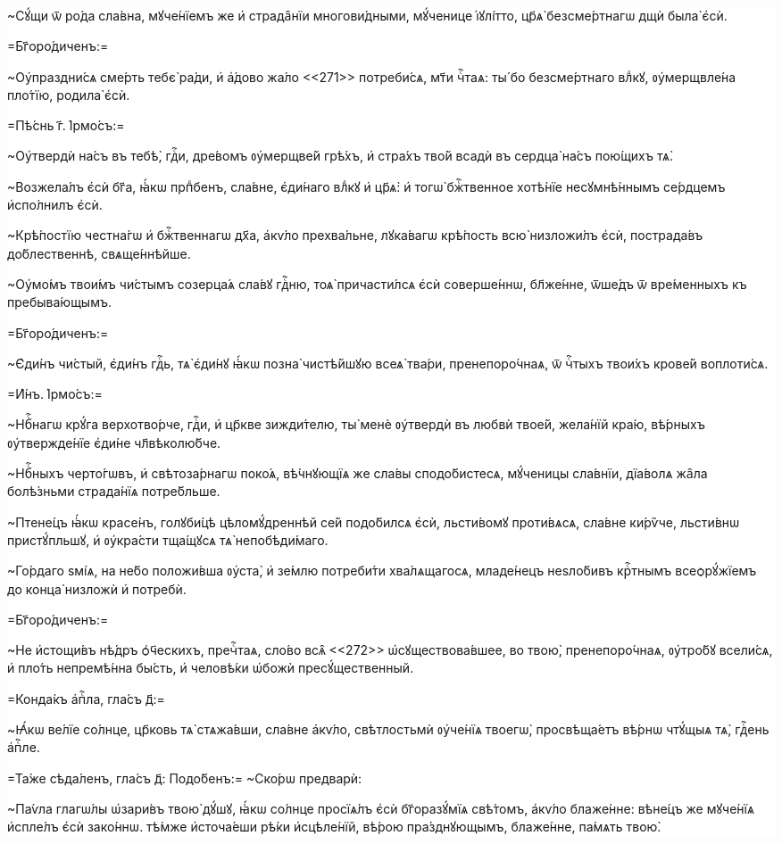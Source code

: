 ~Сꙋ́щи ѿ ро́да сла́вна, мꙋче́нїемъ же и҆ страда̑нїи многови́дными, мꙋ́ченице
і҆ꙋлі́тто, цр҃ѧ̀ безсме́ртнагѡ дщѝ была̀ є҆сѝ.

=Бг҃оро́диченъ:=

~Оу҆праздни́сѧ сме́рть тебє̀ ра́ди, и҆ а҆́дово жа́ло <<271>> потреби́сѧ, мт҃и
чⷭ҇таѧ: ты́ бо безсме́ртнаго влⷣкꙋ, ᲂу҆мерщвле́на пло́тїю, родила̀ є҆сѝ.

=Пѣ́снь г҃. І҆рмо́съ:=

~Оу҆твердѝ на́съ въ тебѣ̀, гдⷭ҇и, дре́вомъ ᲂу҆мерщве́й грѣ́хъ, и҆ стра́хъ тво́й
всадѝ въ сердца̀ на́съ пою́щихъ тѧ̀.

~Возжела́лъ є҆сѝ бг҃а, ꙗ҆́кѡ прпⷣбенъ, сла́вне, є҆ди́наго влⷣкꙋ и҆ цр҃ѧ̀: и҆
тогѡ̀ бжⷭ҇твенное хотѣ́нїе несꙋмнѣ́ннымъ се́рдцемъ и҆спо́лнилъ є҆сѝ.

~Крѣ́постїю честна́гѡ и҆ бжⷭ҇твеннагѡ дх҃а, а҆кѵ́ло прехва́льне, лꙋка́вагѡ
крѣ́пость всю̀ низложи́лъ є҆сѝ, пострада́въ до́блественнѣ, свѧще́ннѣйше.

~Оу҆мо́мъ твои́мъ чи́стымъ созерца́ѧ сла́вꙋ гдⷭ҇ню, тоѧ̀ причасти́лсѧ є҆сѝ
соверше́ннѡ, бл҃же́нне, ѿше́дъ ѿ вре́менныхъ къ пребыва́ющымъ.

=Бг҃оро́диченъ:=

~Є҆ди́нъ чи́стый, є҆ди́нъ гдⷭ҇ь, тѧ̀ є҆ди́нꙋ ꙗ҆́кѡ позна̀ чистѣ́йшꙋю всеѧ̀
тва́ри, пренепоро́чнаѧ, ѿ чⷭ҇тыхъ твои́хъ крове́й воплоти́сѧ.

=И҆́нъ. І҆рмо́съ:=

~Нбⷭ҇нагѡ крꙋ́га верхотво́рче, гдⷭ҇и, и҆ цр҃кве зижди́телю, ты̀ менѐ ᲂу҆твердѝ
въ любвѝ твое́й, жела́нїй кра́ю, вѣ́рныхъ ᲂу҆твержде́нїе є҆ди́не чл҃вѣколю́бче.

~Нбⷭ҇ныхъ черто́гѡвъ, и҆ свѣтоза́рнагѡ поко́ѧ, вѣ́чнꙋющїѧ же сла́вы
сподо́бистесѧ, мꙋ́ченицы сла́внїи, дїа́волѧ жа̑ла болѣ́зньми страда́нїѧ
потре́бльше.

~Птене́цъ ꙗ҆́кѡ красе́нъ, голꙋби́цѣ цѣломꙋ́дреннѣй се́й подо́билсѧ є҆сѝ,
льсти́вомꙋ проти́вѧсѧ, сла́вне ки́рѷче, льсти́внѡ пристꙋ́пльшꙋ, и҆ ᲂу҆кра́сти
тща́щꙋсѧ тѧ̀ непобѣди́маго.

~Го́рдаго ѕмі́ѧ, на не́бо положи́вша ᲂу҆ста̀, и҆ зе́млю потреби́ти
хва́лѧщагосѧ, младе́нецъ неѕло́бивъ крⷭ҇тнымъ всеѻрꙋ́жїемъ до конца̀ низложѝ и҆
потребѝ.

=Бг҃оро́диченъ:=

~Не и҆стощи́въ нѣ́дръ ѻ҆ч҃ескихъ, пречⷭ҇таѧ, сло́во всѧ̑ <<272>>
ѡ҆сꙋществова́вшее, во твою̀, пренепоро́чнаѧ, ᲂу҆тро́бꙋ всели́сѧ, и҆ пло́ть
непремѣ́нна бы́сть, и҆ человѣ́ки ѡ҆божѝ пресꙋ́щественный.

=Конда́къ а҆пⷭ҇ла, гла́съ д҃:=

~Ꙗ҆́кѡ ве́лїе со́лнце, цр҃ковь тѧ̀ стѧжа́вши, сла́вне а҆кѵ́ло, свѣтлостьмѝ
ᲂу҆че́нїѧ твоегѡ̀, просвѣща́етъ вѣ́рнѡ чтꙋ́щыѧ тѧ̀, гдⷭ҇ень а҆пⷭ҇ле.

=Та́же сѣда́ленъ, гла́съ д҃: Подо́бенъ:= ~Ско́рѡ предварѝ:

~Па́ѵла глагѡ́лы ѡ҆зари́въ твою̀ дꙋ́шꙋ, ꙗ҆́кѡ со́лнце просїѧ́лъ є҆сѝ
бг҃оразꙋ́мїѧ свѣ́томъ, а҆кѵ́ло блаже́нне: вѣне́цъ же мꙋче́нїѧ и҆спле́лъ є҆сѝ
зако́ннѡ. тѣ́мже и҆сточа́еши рѣ́ки и҆сцѣле́нїй, вѣ́рою пра́зднꙋющымъ, блаже́нне,
па́мѧть твою̀.
